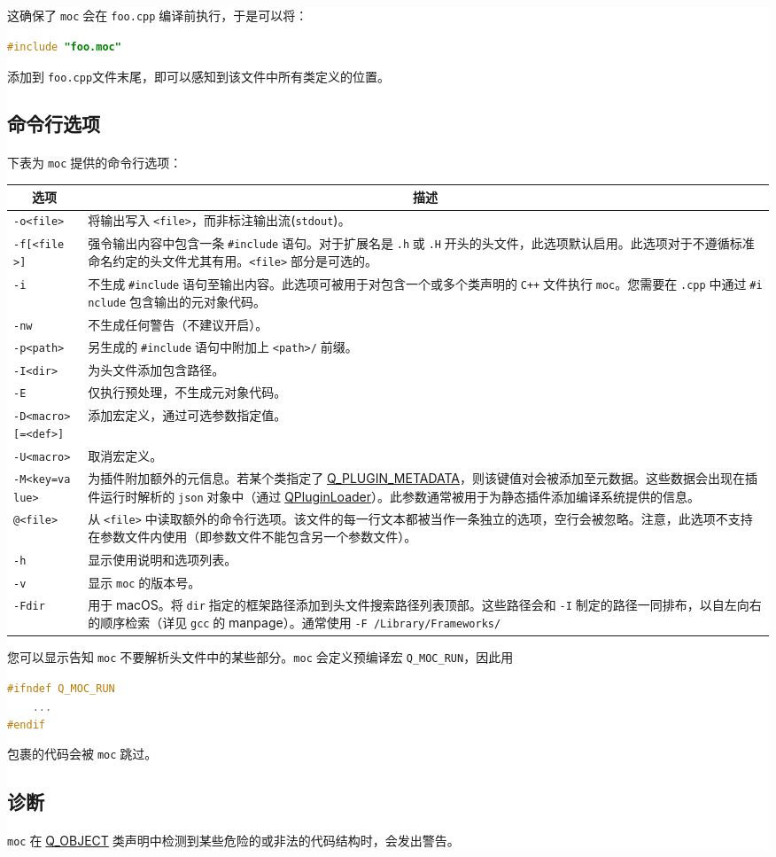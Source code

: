 这确保了 `moc` 会在 `foo.cpp` 编译前执行，于是可以将：

```cpp
#include "foo.moc"
```

添加到 `foo.cpp`文件末尾，即可以感知到该文件中所有类定义的位置。



## 命令行选项

下表为 `moc` 提供的命令行选项：

| 选项                | 描述                                                         |
| ------------------- | ------------------------------------------------------------ |
| `-o<file>`          | 将输出写入 `<file>`，而非标注输出流(`stdout`)。              |
| `-f[<file>]`        | 强令输出内容中包含一条 `#include` 语句。对于扩展名是 `.h` 或 `.H` 开头的头文件，此选项默认启用。此选项对于不遵循标准命名约定的头文件尤其有用。`<file>` 部分是可选的。 |
| `-i`                | 不生成 `#include` 语句至输出内容。此选项可被用于对包含一个或多个类声明的 `C++` 文件执行 `moc`。您需要在 `.cpp` 中通过 `#include` 包含输出的元对象代码。 |
| `-nw`               | 不生成任何警告（不建议开启）。                               |
| `-p<path>`          | 另生成的 `#include` 语句中附加上 `<path>/` 前缀。            |
| `-I<dir>`           | 为头文件添加包含路径。                                       |
| `-E`                | 仅执行预处理，不生成元对象代码。                             |
| `-D<macro>[=<def>]` | 添加宏定义，通过可选参数指定值。                             |
| `-U<macro>`         | 取消宏定义。                                                 |
| `-M<key=value>`     | 为插件附加额外的元信息。若某个类指定了 [Q_PLUGIN_METADATA](https://doc.qt.io/qt-5/qtplugin.html#Q_PLUGIN_METADATA)，则该键值对会被添加至元数据。这些数据会出现在插件运行时解析的 `json` 对象中（通过 [QPluginLoader](../../P/QPluginLoader/QPluginLoader.md)）。此参数通常被用于为静态插件添加编译系统提供的信息。 |
| `@<file>`           | 从 `<file>` 中读取额外的命令行选项。该文件的每一行文本都被当作一条独立的选项，空行会被忽略。注意，此选项不支持在参数文件内使用（即参数文件不能包含另一个参数文件）。 |
| `-h`                | 显示使用说明和选项列表。                                     |
| `-v`                | 显示 `moc` 的版本号。                                        |
| `-Fdir`             | 用于 macOS。将 `dir` 指定的框架路径添加到头文件搜索路径列表顶部。这些路径会和 `-I` 制定的路径一同排布，以自左向右的顺序检索（详见 `gcc` 的 manpage）。通常使用 `-F /Library/Frameworks/` |

您可以显示告知 `moc` 不要解析头文件中的某些部分。`moc` 会定义预编译宏 `Q_MOC_RUN`，因此用

```cpp
#ifndef Q_MOC_RUN
    ...
#endif
```

包裹的代码会被 `moc` 跳过。



## 诊断

`moc` 在 [Q_OBJECT](../../O/QObject/QObject.md#qobject) 类声明中检测到某些危险的或非法的代码结构时，会发出警告。
